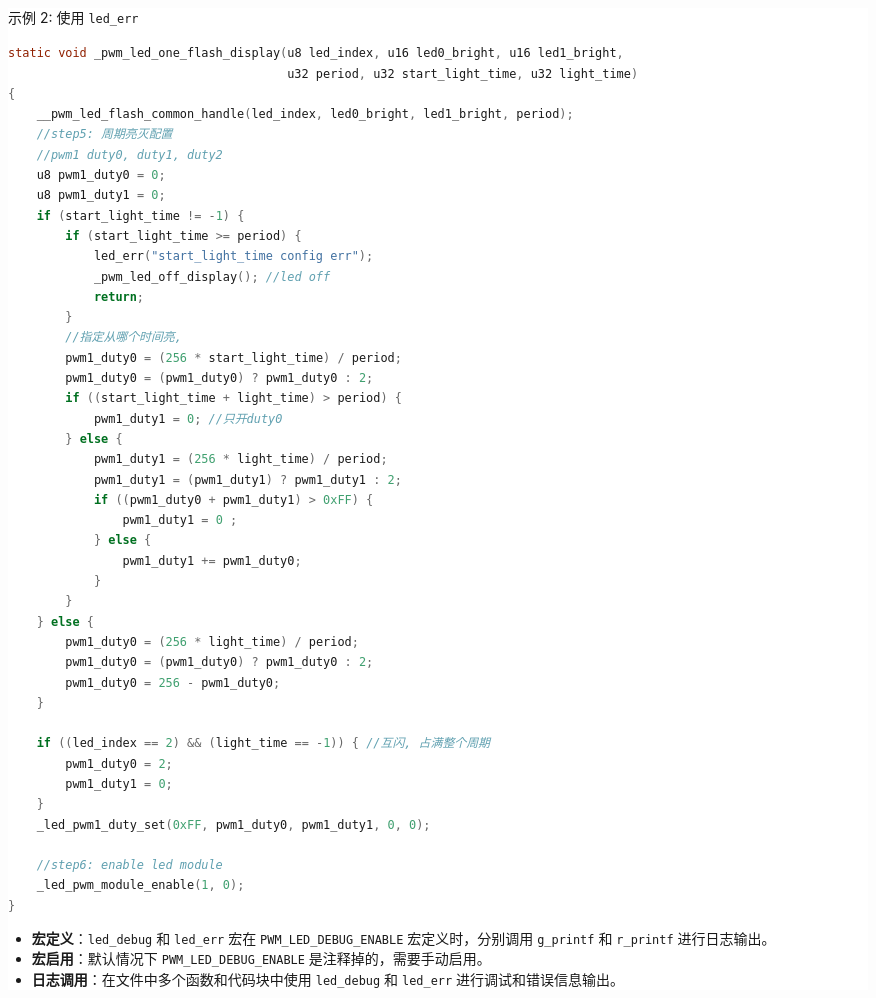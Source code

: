 ```c
```

示例 2: 使用 `led_err`

```c
static void _pwm_led_one_flash_display(u8 led_index, u16 led0_bright, u16 led1_bright,
                                       u32 period, u32 start_light_time, u32 light_time)
{
    __pwm_led_flash_common_handle(led_index, led0_bright, led1_bright, period);
    //step5: 周期亮灭配置
    //pwm1 duty0, duty1, duty2
    u8 pwm1_duty0 = 0;
    u8 pwm1_duty1 = 0;
    if (start_light_time != -1) {
        if (start_light_time >= period) {
            led_err("start_light_time config err");
            _pwm_led_off_display(); //led off
            return;
        }
        //指定从哪个时间亮,
        pwm1_duty0 = (256 * start_light_time) / period;
        pwm1_duty0 = (pwm1_duty0) ? pwm1_duty0 : 2;
        if ((start_light_time + light_time) > period) {
            pwm1_duty1 = 0; //只开duty0
        } else {
            pwm1_duty1 = (256 * light_time) / period;
            pwm1_duty1 = (pwm1_duty1) ? pwm1_duty1 : 2;
            if ((pwm1_duty0 + pwm1_duty1) > 0xFF) {
                pwm1_duty1 = 0 ;
            } else {
                pwm1_duty1 += pwm1_duty0;
            }
        }
    } else {
        pwm1_duty0 = (256 * light_time) / period;
        pwm1_duty0 = (pwm1_duty0) ? pwm1_duty0 : 2;
        pwm1_duty0 = 256 - pwm1_duty0;
    }

    if ((led_index == 2) && (light_time == -1)) { //互闪, 占满整个周期
        pwm1_duty0 = 2;
        pwm1_duty1 = 0;
    }
    _led_pwm1_duty_set(0xFF, pwm1_duty0, pwm1_duty1, 0, 0);

    //step6: enable led module
    _led_pwm_module_enable(1, 0);
}
```

- **宏定义**：`led_debug` 和 `led_err` 宏在 `PWM_LED_DEBUG_ENABLE` 宏定义时，分别调用 `g_printf` 和 `r_printf` 进行日志输出。
- **宏启用**：默认情况下 `PWM_LED_DEBUG_ENABLE` 是注释掉的，需要手动启用。
- **日志调用**：在文件中多个函数和代码块中使用 `led_debug` 和 `led_err` 进行调试和错误信息输出。
